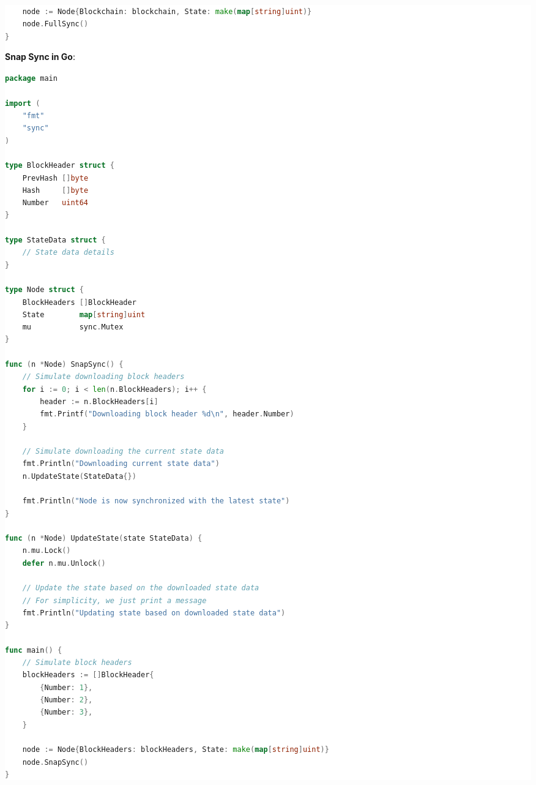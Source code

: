 ```go
	node := Node{Blockchain: blockchain, State: make(map[string]uint)}
	node.FullSync()
}
```

**Snap Sync in Go**:
```go
package main

import (
	"fmt"
	"sync"
)

type BlockHeader struct {
	PrevHash []byte
	Hash     []byte
	Number   uint64
}

type StateData struct {
	// State data details
}

type Node struct {
	BlockHeaders []BlockHeader
	State        map[string]uint
	mu           sync.Mutex
}

func (n *Node) SnapSync() {
	// Simulate downloading block headers
	for i := 0; i < len(n.BlockHeaders); i++ {
		header := n.BlockHeaders[i]
		fmt.Printf("Downloading block header %d\n", header.Number)
	}

	// Simulate downloading the current state data
	fmt.Println("Downloading current state data")
	n.UpdateState(StateData{})

	fmt.Println("Node is now synchronized with the latest state")
}

func (n *Node) UpdateState(state StateData) {
	n.mu.Lock()
	defer n.mu.Unlock()

	// Update the state based on the downloaded state data
	// For simplicity, we just print a message
	fmt.Println("Updating state based on downloaded state data")
}

func main() {
	// Simulate block headers
	blockHeaders := []BlockHeader{
		{Number: 1},
		{Number: 2},
		{Number: 3},
	}

	node := Node{BlockHeaders: blockHeaders, State: make(map[string]uint)}
	node.SnapSync()
}
```